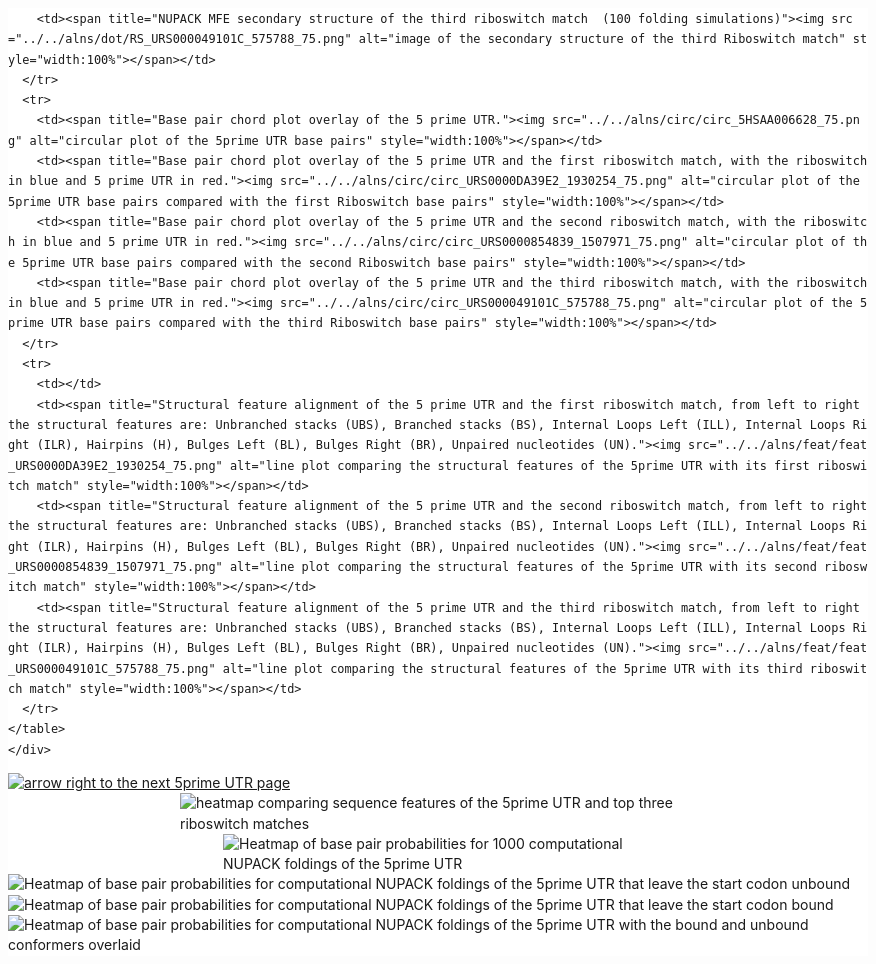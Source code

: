         <td><span title="NUPACK MFE secondary structure of the third riboswitch match  (100 folding simulations)"><img src="../../alns/dot/RS_URS000049101C_575788_75.png" alt="image of the secondary structure of the third Riboswitch match" style="width:100%"></span></td>
      </tr>
      <tr>
        <td><span title="Base pair chord plot overlay of the 5 prime UTR."><img src="../../alns/circ/circ_5HSAA006628_75.png" alt="circular plot of the 5prime UTR base pairs" style="width:100%"></span></td>
        <td><span title="Base pair chord plot overlay of the 5 prime UTR and the first riboswitch match, with the riboswitch in blue and 5 prime UTR in red."><img src="../../alns/circ/circ_URS0000DA39E2_1930254_75.png" alt="circular plot of the 5prime UTR base pairs compared with the first Riboswitch base pairs" style="width:100%"></span></td>
        <td><span title="Base pair chord plot overlay of the 5 prime UTR and the second riboswitch match, with the riboswitch in blue and 5 prime UTR in red."><img src="../../alns/circ/circ_URS0000854839_1507971_75.png" alt="circular plot of the 5prime UTR base pairs compared with the second Riboswitch base pairs" style="width:100%"></span></td>
        <td><span title="Base pair chord plot overlay of the 5 prime UTR and the third riboswitch match, with the riboswitch in blue and 5 prime UTR in red."><img src="../../alns/circ/circ_URS000049101C_575788_75.png" alt="circular plot of the 5prime UTR base pairs compared with the third Riboswitch base pairs" style="width:100%"></span></td>
      </tr>
      <tr>
        <td></td>
        <td><span title="Structural feature alignment of the 5 prime UTR and the first riboswitch match, from left to right the structural features are: Unbranched stacks (UBS), Branched stacks (BS), Internal Loops Left (ILL), Internal Loops Right (ILR), Hairpins (H), Bulges Left (BL), Bulges Right (BR), Unpaired nucleotides (UN)."><img src="../../alns/feat/feat_URS0000DA39E2_1930254_75.png" alt="line plot comparing the structural features of the 5prime UTR with its first riboswitch match" style="width:100%"></span></td>
        <td><span title="Structural feature alignment of the 5 prime UTR and the second riboswitch match, from left to right the structural features are: Unbranched stacks (UBS), Branched stacks (BS), Internal Loops Left (ILL), Internal Loops Right (ILR), Hairpins (H), Bulges Left (BL), Bulges Right (BR), Unpaired nucleotides (UN)."><img src="../../alns/feat/feat_URS0000854839_1507971_75.png" alt="line plot comparing the structural features of the 5prime UTR with its second riboswitch match" style="width:100%"></span></td>
        <td><span title="Structural feature alignment of the 5 prime UTR and the third riboswitch match, from left to right the structural features are: Unbranched stacks (UBS), Branched stacks (BS), Internal Loops Left (ILL), Internal Loops Right (ILR), Hairpins (H), Bulges Left (BL), Bulges Right (BR), Unpaired nucleotides (UN)."><img src="../../alns/feat/feat_URS000049101C_575788_75.png" alt="line plot comparing the structural features of the 5prime UTR with its third riboswitch match" style="width:100%"></span></td>
      </tr>
    </table>
    </div>
  <div class="column">
    <a href="../../_mds/WDR45/"><span title="Next 5 prime UTR"><img src="../../icons/arrow_right.png" alt="arrow right to the next 5prime UTR page" style="width:100%"></span></a>
  </div>
</div>


<div class="row" >
    <div class="column_center">
        <span title="Sequence feature comparison across the 5 prime UTR and its top three riboswitch matches via a heatmap (64 nucleotide triplets)."><img src="../../alns/feat/featcomp_75.png" alt="heatmap comparing sequence features of the 5prime UTR and top three riboswitch matches" style="width:60%; display:block; margin-left:auto; margin-right:auto;"></span>
    </div>
</div>

<div class="row" >
    <div class="column_center">
        <span title="Probability that a given base pair LxL is bound within the 1000 folding simulations. Diagonal represents the overall probability that a given base is unpaired."><img src="../../alns/bpp/bpp_75.png" alt="Heatmap of base pair probabilities for 1000 computational NUPACK foldings of the 5prime UTR" style="width:50%; display:block; margin-left:auto; margin-right:auto;"></span>
    </div>
</div>

<div class="row" >
    <div class="column">
        <span title="Probability that a given base pair is bound when all three nucleotides of the start codon is unbound."><img src="../../alns/bpp/bpp_75_unbound.png" alt="Heatmap of base pair probabilities for computational NUPACK foldings of the 5prime UTR that leave the start codon unbound" style="width:100%; display:block; margin-left:auto; margin-right:auto;"></span>
    </div>
    <div class="column">
        <span title="Probability that a given base pair is bound when all three nucleotides of the start codon is bound."><img src="../../alns/bpp/bpp_75_bound.png" alt="Heatmap of base pair probabilities for computational NUPACK foldings of the 5prime UTR that leave the start codon bound" style="width:100%; display:block; margin-left:auto; margin-right:auto;"></span>
    </div>
    <div class="column">
        <span title="Merged base pair probability plot by unbound/bound start codons."><img src="../../alns/bpp/bpp_75_merge.png" alt="Heatmap of base pair probabilities for computational NUPACK foldings of the 5prime UTR with the bound and unbound conformers overlaid" style="width:100%; display:block; margin-left:auto; margin-right:auto;"></span>
    </div>
</div>
